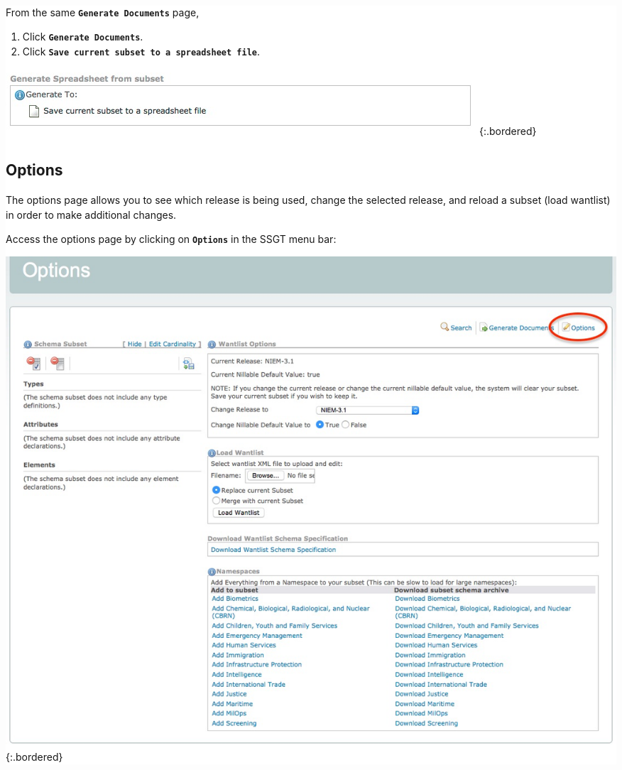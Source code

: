 From the same **`Generate Documents`** page,

1. Click **`Generate Documents`**.
2. Click **`Save current subset to a spreadsheet file`**.

![Generate Spreadsheet](./images/subset/spreadsheet.png)
{:.bordered}

## Options

The options page allows you to see which release is being used, change the selected release, and reload a subset (load wantlist) in order to make additional changes.

Access the options page by clicking on **`Options`** in the SSGT menu bar:

![SSGT Options Page](./images/options/options.png)
{:.bordered}
